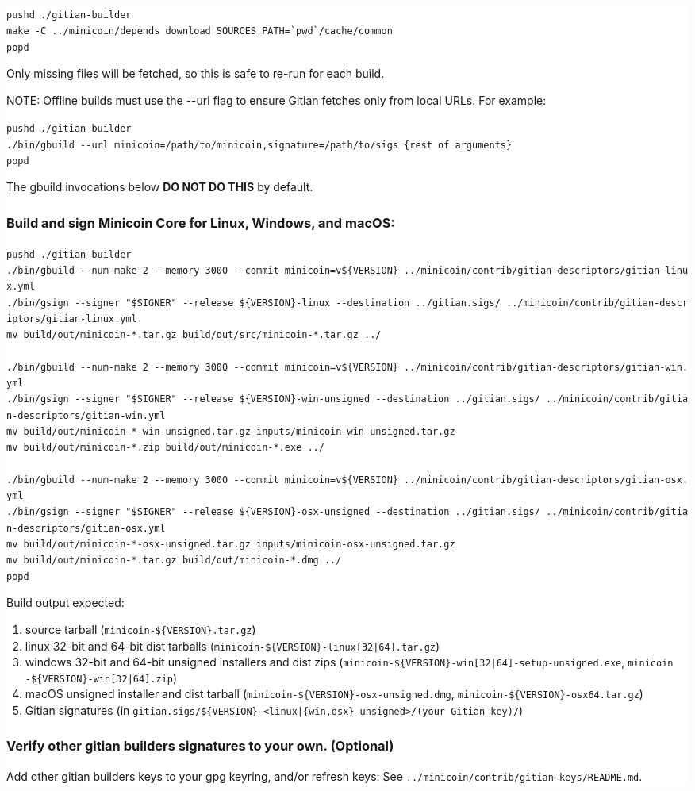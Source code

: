     pushd ./gitian-builder
    make -C ../minicoin/depends download SOURCES_PATH=`pwd`/cache/common
    popd

Only missing files will be fetched, so this is safe to re-run for each build.

NOTE: Offline builds must use the --url flag to ensure Gitian fetches only from local URLs. For example:

    pushd ./gitian-builder
    ./bin/gbuild --url minicoin=/path/to/minicoin,signature=/path/to/sigs {rest of arguments}
    popd

The gbuild invocations below <b>DO NOT DO THIS</b> by default.

### Build and sign Minicoin Core for Linux, Windows, and macOS:

    pushd ./gitian-builder
    ./bin/gbuild --num-make 2 --memory 3000 --commit minicoin=v${VERSION} ../minicoin/contrib/gitian-descriptors/gitian-linux.yml
    ./bin/gsign --signer "$SIGNER" --release ${VERSION}-linux --destination ../gitian.sigs/ ../minicoin/contrib/gitian-descriptors/gitian-linux.yml
    mv build/out/minicoin-*.tar.gz build/out/src/minicoin-*.tar.gz ../

    ./bin/gbuild --num-make 2 --memory 3000 --commit minicoin=v${VERSION} ../minicoin/contrib/gitian-descriptors/gitian-win.yml
    ./bin/gsign --signer "$SIGNER" --release ${VERSION}-win-unsigned --destination ../gitian.sigs/ ../minicoin/contrib/gitian-descriptors/gitian-win.yml
    mv build/out/minicoin-*-win-unsigned.tar.gz inputs/minicoin-win-unsigned.tar.gz
    mv build/out/minicoin-*.zip build/out/minicoin-*.exe ../

    ./bin/gbuild --num-make 2 --memory 3000 --commit minicoin=v${VERSION} ../minicoin/contrib/gitian-descriptors/gitian-osx.yml
    ./bin/gsign --signer "$SIGNER" --release ${VERSION}-osx-unsigned --destination ../gitian.sigs/ ../minicoin/contrib/gitian-descriptors/gitian-osx.yml
    mv build/out/minicoin-*-osx-unsigned.tar.gz inputs/minicoin-osx-unsigned.tar.gz
    mv build/out/minicoin-*.tar.gz build/out/minicoin-*.dmg ../
    popd

Build output expected:

  1. source tarball (`minicoin-${VERSION}.tar.gz`)
  2. linux 32-bit and 64-bit dist tarballs (`minicoin-${VERSION}-linux[32|64].tar.gz`)
  3. windows 32-bit and 64-bit unsigned installers and dist zips (`minicoin-${VERSION}-win[32|64]-setup-unsigned.exe`, `minicoin-${VERSION}-win[32|64].zip`)
  4. macOS unsigned installer and dist tarball (`minicoin-${VERSION}-osx-unsigned.dmg`, `minicoin-${VERSION}-osx64.tar.gz`)
  5. Gitian signatures (in `gitian.sigs/${VERSION}-<linux|{win,osx}-unsigned>/(your Gitian key)/`)

### Verify other gitian builders signatures to your own. (Optional)

Add other gitian builders keys to your gpg keyring, and/or refresh keys: See `../minicoin/contrib/gitian-keys/README.md`.
